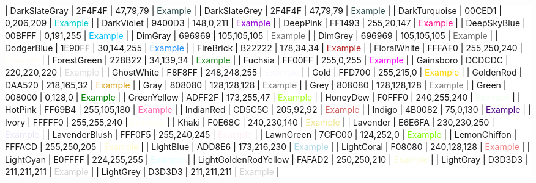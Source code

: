 | DarkSlateGray        | 2F4F4F | 47,79,79    | <font color=2F4F4F>Example</font> |
| DarkSlateGrey        | 2F4F4F | 47,79,79    | <font color=2F4F4F>Example</font> |
| DarkTurquoise        | 00CED1 | 0,206,209   | <font color=00CED1>Example</font> |
| DarkViolet           | 9400D3 | 148,0,211   | <font color=9400D3>Example</font> |
| DeepPink             | FF1493 | 255,20,147  | <font color=FF1493>Example</font> |
| DeepSkyBlue          | 00BFFF | 0,191,255   | <font color=00BFFF>Example</font> |
| DimGray              | 696969 | 105,105,105 | <font color=696969>Example</font> |
| DimGrey              | 696969 | 105,105,105 | <font color=696969>Example</font> |
| DodgerBlue           | 1E90FF | 30,144,255  | <font color=1E90FF>Example</font> |
| FireBrick            | B22222 | 178,34,34   | <font color=B22222>Example</font> |
| FloralWhite          | FFFAF0 | 255,250,240 | <font color=FFFAF0>Example</font> |
| ForestGreen          | 228B22 | 34,139,34   | <font color=228B22>Example</font> |
| Fuchsia              | FF00FF | 255,0,255   | <font color=FF00FF>Example</font> |
| Gainsboro            | DCDCDC | 220,220,220 | <font color=DCDCDC>Example</font> |
| GhostWhite           | F8F8FF | 248,248,255 | <font color=F8F8FF>Example</font> |
| Gold                 | FFD700 | 255,215,0   | <font color=FFD700>Example</font> |
| GoldenRod            | DAA520 | 218,165,32  | <font color=DAA520>Example</font> |
| Gray                 | 808080 | 128,128,128 | <font color=808080>Example</font> |
| Grey                 | 808080 | 128,128,128 | <font color=808080>Example</font> |
| Green                | 008000 | 0,128,0     | <font color=008000>Example</font> |
| GreenYellow          | ADFF2F | 173,255,47  | <font color=ADFF2F>Example</font> |
| HoneyDew             | F0FFF0 | 240,255,240 | <font color=F0FFF0>Example</font> |
| HotPink              | FF69B4 | 255,105,180 | <font color=FF69B4>Example</font> |
| IndianRed            | CD5C5C | 205,92,92   | <font color=CD5C5C>Example</font> |
| Indigo               | 4B0082 | 75,0,130    | <font color=4B0082>Example</font> |
| Ivory                | FFFFF0 | 255,255,240 | <font color=FFFFF0>Example</font> |
| Khaki                | F0E68C | 240,230,140 | <font color=F0E68C>Example</font> |
| Lavender             | E6E6FA | 230,230,250 | <font color=E6E6FA>Example</font> |
| LavenderBlush        | FFF0F5 | 255,240,245 | <font color=FFF0F5>Example</font> |
| LawnGreen            | 7CFC00 | 124,252,0   | <font color=7CFC00>Example</font> |
| LemonChiffon         | FFFACD | 255,250,205 | <font color=FFFACD>Example</font> |
| LightBlue            | ADD8E6 | 173,216,230 | <font color=ADD8E6>Example</font> |
| LightCoral           | F08080 | 240,128,128 | <font color=F08080>Example</font> |
| LightCyan            | E0FFFF | 224,255,255 | <font color=E0FFFF>Example</font> |
| LightGoldenRodYellow | FAFAD2 | 250,250,210 | <font color=FAFAD2>Example</font> |
| LightGray            | D3D3D3 | 211,211,211 | <font color=D3D3D3>Example</font> |
| LightGrey            | D3D3D3 | 211,211,211 | <font color=D3D3D3>Example</font> |